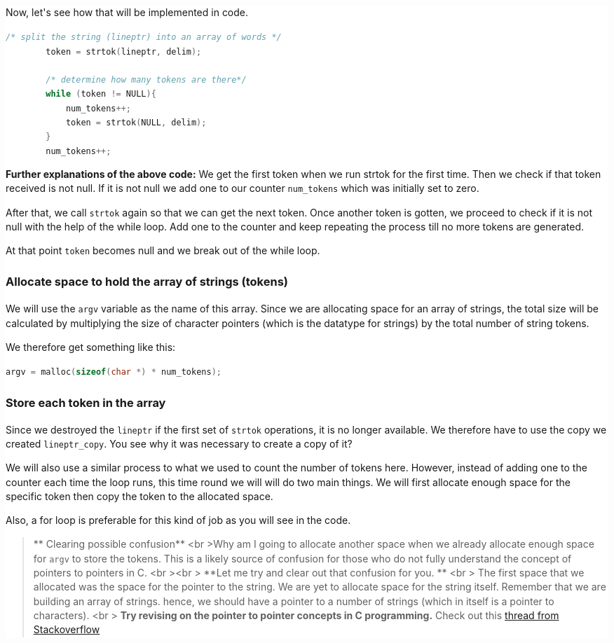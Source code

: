 Now, let's see how that will be implemented in code.
```C
/* split the string (lineptr) into an array of words */
        token = strtok(lineptr, delim);

        /* determine how many tokens are there*/
        while (token != NULL){
            num_tokens++;
            token = strtok(NULL, delim);
        }
        num_tokens++;
```
**Further explanations of the above code:**
We get the first token when we run strtok for the first time. Then we check if that token received is not null. If it is not null we add one to our counter `num_tokens` which was initially set to zero.

After that, we call `strtok` again so that we can get the next token. Once another token is gotten, we proceed to check if it is not null with the help of the while loop. Add one to the counter and keep repeating the process till no more tokens are generated.

At that point `token` becomes null and we break out of the while loop.

### Allocate space to hold the array of strings (tokens)
We will use the `argv` variable as the name of this array. Since we are allocating space for an array of strings, the total size will be calculated by multiplying the size of character pointers (which is the datatype for strings) by the total number of string tokens.

We therefore get something like this:
```C
argv = malloc(sizeof(char *) * num_tokens);
```

### Store each token in the array
Since we destroyed the `lineptr` if the first set of `strtok` operations, it is no longer available. We therefore have to use the copy we created `lineptr_copy`. You see why it was necessary to create a copy of it?

We will also use a similar process to what we used to count the number of tokens here. However, instead of adding one to the counter each time the loop runs, this time round we will will do two main things. We will first allocate enough space for the specific token then copy the token to the allocated space.

Also, a for loop is preferable for this kind of job as you will see in the code.

> ** Clearing possible confusion**
<br \>Why am I going to allocate another space when we already allocate enough space for `argv` to store the tokens. This is a likely source of confusion for those who do not fully understand the concept of pointers to pointers in C.
<br \><br \> **Let me try and clear out that confusion for you. **
<br \>
The first space that we allocated was the space for the pointer to the string. We are yet to allocate space for the string itself. Remember that we are building an array of strings. hence, we should have a pointer to a number of strings (which in itself is a pointer to characters). <br \>
**Try revising on the pointer to pointer concepts in C programming.** Check out this [thread from Stackoverflow](https://stackoverflow.com/questions/46672153/how-to-allocate-memory-using-a-pointer-to-pointer-in-c)
